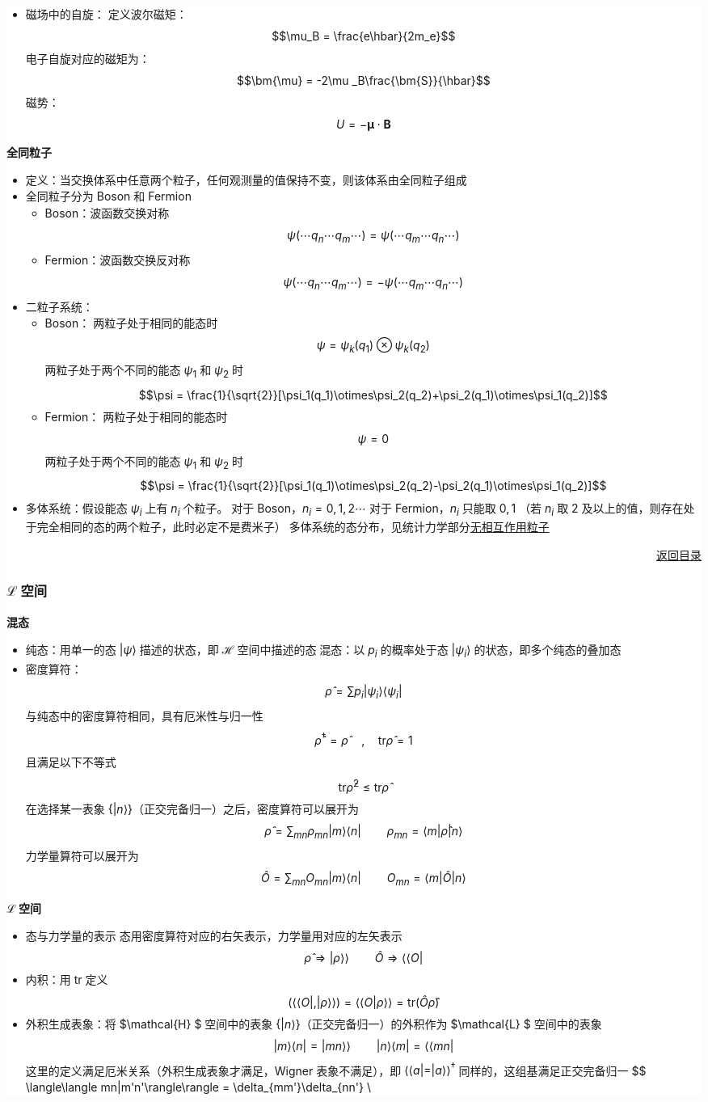 - 磁场中的自旋：
  定义波尔磁矩：
  $$\mu_B = \frac{e\hbar}{2m_e}$$
  电子自旋对应的磁矩为：
  $$\bm{\mu} = -2\mu _B\frac{\bm{S}}{\hbar}$$
  磁势：
  $$U = -\bm{\mu}\cdot\bm{B} $$

**全同粒子**
- 定义：当交换体系中任意两个粒子，任何观测量的值保持不变，则该体系由全同粒子组成
- 全同粒子分为 Boson 和 Fermion
  - Boson：波函数交换对称 
  $$\psi(\cdots q_n \cdots q_m \cdots) = \psi(\cdots q_m \cdots q_n \cdots)$$
  - Fermion：波函数交换反对称 
  $$\psi(\cdots q_n \cdots q_m \cdots) = - \psi(\cdots q_m \cdots q_n \cdots)$$
- 二粒子系统：
  - Boson：
    两粒子处于相同的能态时
    $$\psi = \psi_k(q_1)\otimes \psi_k(q_2)$$
    两粒子处于两个不同的能态 $\psi_1$ 和 $\psi_2$ 时
    $$\psi = \frac{1}{\sqrt{2}}[\psi_1(q_1)\otimes\psi_2(q_2)+\psi_2(q_1)\otimes\psi_1(q_2)]$$
  - Fermion：
    两粒子处于相同的能态时
    $$\psi = 0$$
    两粒子处于两个不同的能态 $\psi_1$ 和 $\psi_2$ 时
    $$\psi = \frac{1}{\sqrt{2}}[\psi_1(q_1)\otimes\psi_2(q_2)-\psi_2(q_1)\otimes\psi_1(q_2)]$$  
- 多体系统：假设能态 $\psi_i$ 上有 $n_i$ 个粒子。
  对于 Boson，$n_i = 0,1,2\cdots$
  对于 Fermion，$n_i$ 只能取 $0,1$
  （若 $n_i$ 取 $2$ 及以上的值，则存在处于完全相同的态的两个粒子，此时必定不是费米子）
  多体系统的态分布，见统计力学部分[无相互作用粒子](#无相互作用粒子)

<p align="right"><a href="#目录">返回目录</a></p>

### $\mathcal{L}$ 空间
**混态**
- 纯态：用单一的态 $|\psi\rangle$ 描述的状态，即 $\mathcal{H}$ 空间中描述的态
  混态：以 $p_i$ 的概率处于态 $|\psi_i\rangle$ 的状态，即多个纯态的叠加态
- 密度算符：
  $$\hat{\rho} = \sum p_i|\psi_i\rangle\langle\psi_i|$$
  与纯态中的密度算符相同，具有厄米性与归一性
  $$\hat{\rho}^{\dagger} = \hat{\rho}\quad,\quad \mathrm{tr}\hat{\rho} =1$$
  且满足以下不等式
  $$\mathrm{tr}\hat{\rho}^2 \leqslant \mathrm{tr}\hat{\rho}$$
  在选择某一表象 $\{|n\rangle\}$（正交完备归一）之后，密度算符可以展开为
  $$\hat{\rho} = \sum_{mn} \rho_{mn} |m\rangle\langle n|\qquad\rho_{mn} = \langle m| \hat{\rho} |n\rangle$$
  力学量算符可以展开为
  $$\hat{O} = \sum_{mn} O_{mn} |m\rangle\langle n|\qquad O_{mn} = \langle m| \hat{O} |n\rangle$$

**$\mathcal{L}$ 空间**
- 态与力学量的表示
  态用密度算符对应的右矢表示，力学量用对应的左矢表示
  $$
  \hat{\rho} \Rightarrow |\rho\rangle\rangle\qquad \hat{O} \Rightarrow \langle\langle O|
  $$
- 内积：用 $\mathrm{tr}$ 定义
  $$(\langle\langle O|,|\rho\rangle\rangle) = \langle\langle O|\rho\rangle\rangle = \mathrm{tr}(\hat{O}\hat{\rho})$$
- 外积生成表象：将 $\mathcal{H} $ 空间中的表象 $\{|n\rangle\}$（正交完备归一）的外积作为 $\mathcal{L} $ 空间中的表象
  $$|m\rangle\langle n| = |mn\rangle\rangle \qquad |n\rangle\langle m| = \langle\langle mn|$$
  这里的定义满足厄米关系（外积生成表象才满足，Wigner 表象不满足），即 $\langle\langle a| = |a\rangle\rangle^{\dagger}$
  同样的，这组基满足正交完备归一
  $$
  \langle\langle mn|m'n'\rangle\rangle = \delta_{mm'}\delta_{nn'} \\